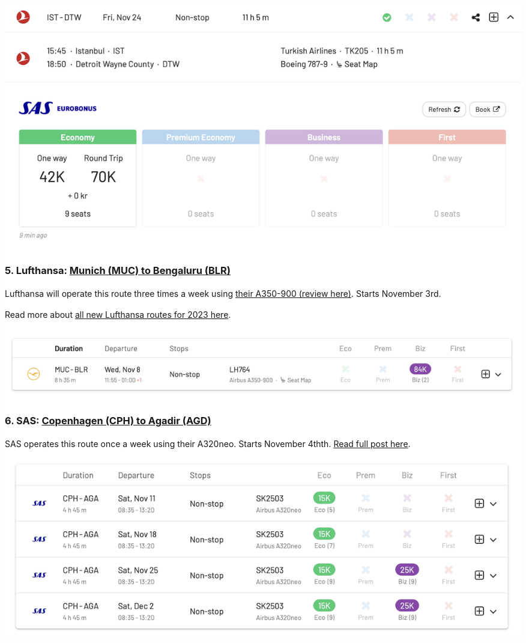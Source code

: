 <img src="../assets/img/new-routes-nov-2023/turkish.webp" alt="Turkish Airlines Istanbul to Detroit (AwardFares)." />

### 5. Lufthansa: [Munich (MUC) to Bengaluru (BLR)](https://awardfares.com/search?MUC.BLR.;a:LH;x:0)

Lufthansa will operate this route three times a week using [their A350-900 (review here)](https://blog.awardfares.com/lufthansa-long-haul-business-a350/). Starts November 3rd.

Read more about [all new Lufthansa routes for 2023 here](https://blog.awardfares.com/lh-routes-2023/).

<img src="../assets/img/new-routes-nov-2023/lufthansa.webp" alt="Lufthansa Munich to Bengaluru (AwardFares)." />

### 6. SAS: [Copenhagen (CPH) to Agadir (AGD)](https://awardfares.com/search?CPH.AGA.;x:0;z:sas)

SAS operates this route once a week using their A320neo. Starts November 4thth. [Read full post here](https://blog.awardfares.com/sas-opens-route-to-morocco/).

<img src="../assets/img/new-routes-nov-2023/sas.webp" alt="SAS Copenhagen to Agadir (AwardFares)." />
